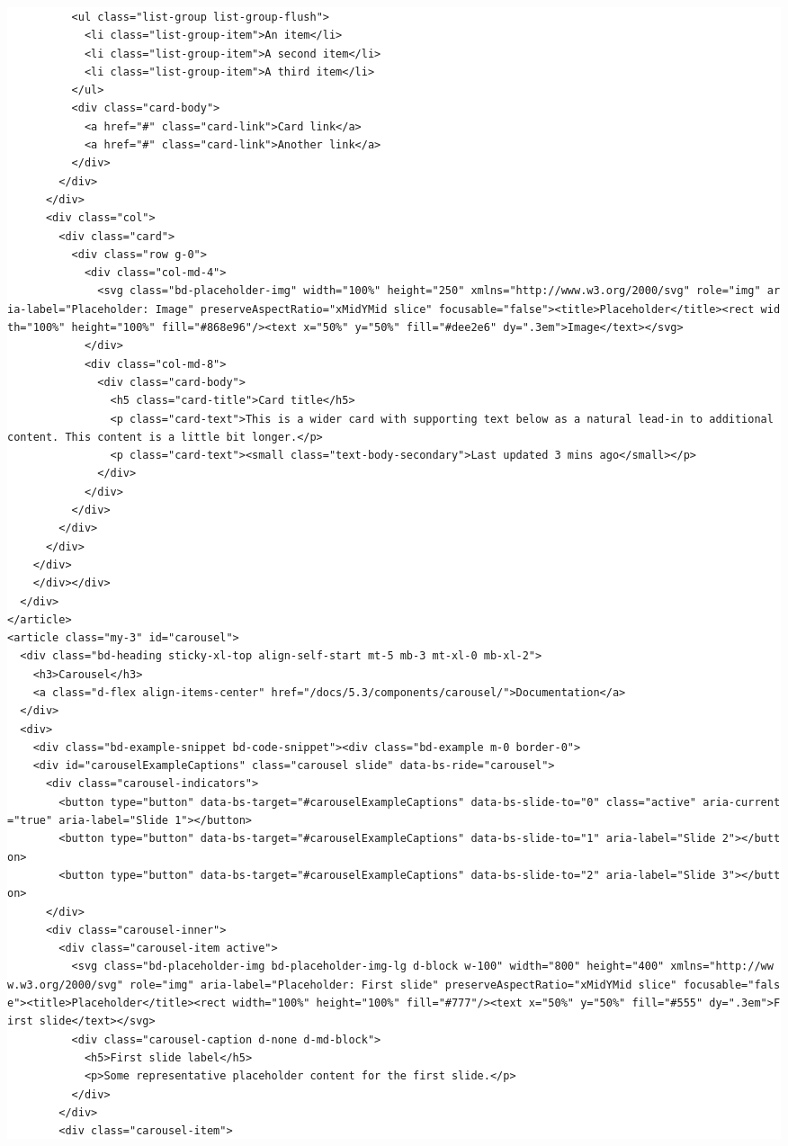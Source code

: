               <ul class="list-group list-group-flush">
                <li class="list-group-item">An item</li>
                <li class="list-group-item">A second item</li>
                <li class="list-group-item">A third item</li>
              </ul>
              <div class="card-body">
                <a href="#" class="card-link">Card link</a>
                <a href="#" class="card-link">Another link</a>
              </div>
            </div>
          </div>
          <div class="col">
            <div class="card">
              <div class="row g-0">
                <div class="col-md-4">
                  <svg class="bd-placeholder-img" width="100%" height="250" xmlns="http://www.w3.org/2000/svg" role="img" aria-label="Placeholder: Image" preserveAspectRatio="xMidYMid slice" focusable="false"><title>Placeholder</title><rect width="100%" height="100%" fill="#868e96"/><text x="50%" y="50%" fill="#dee2e6" dy=".3em">Image</text></svg>
                </div>
                <div class="col-md-8">
                  <div class="card-body">
                    <h5 class="card-title">Card title</h5>
                    <p class="card-text">This is a wider card with supporting text below as a natural lead-in to additional content. This content is a little bit longer.</p>
                    <p class="card-text"><small class="text-body-secondary">Last updated 3 mins ago</small></p>
                  </div>
                </div>
              </div>
            </div>
          </div>
        </div>
        </div></div>
      </div>
    </article>
    <article class="my-3" id="carousel">
      <div class="bd-heading sticky-xl-top align-self-start mt-5 mb-3 mt-xl-0 mb-xl-2">
        <h3>Carousel</h3>
        <a class="d-flex align-items-center" href="/docs/5.3/components/carousel/">Documentation</a>
      </div>
      <div>
        <div class="bd-example-snippet bd-code-snippet"><div class="bd-example m-0 border-0">
        <div id="carouselExampleCaptions" class="carousel slide" data-bs-ride="carousel">
          <div class="carousel-indicators">
            <button type="button" data-bs-target="#carouselExampleCaptions" data-bs-slide-to="0" class="active" aria-current="true" aria-label="Slide 1"></button>
            <button type="button" data-bs-target="#carouselExampleCaptions" data-bs-slide-to="1" aria-label="Slide 2"></button>
            <button type="button" data-bs-target="#carouselExampleCaptions" data-bs-slide-to="2" aria-label="Slide 3"></button>
          </div>
          <div class="carousel-inner">
            <div class="carousel-item active">
              <svg class="bd-placeholder-img bd-placeholder-img-lg d-block w-100" width="800" height="400" xmlns="http://www.w3.org/2000/svg" role="img" aria-label="Placeholder: First slide" preserveAspectRatio="xMidYMid slice" focusable="false"><title>Placeholder</title><rect width="100%" height="100%" fill="#777"/><text x="50%" y="50%" fill="#555" dy=".3em">First slide</text></svg>
              <div class="carousel-caption d-none d-md-block">
                <h5>First slide label</h5>
                <p>Some representative placeholder content for the first slide.</p>
              </div>
            </div>
            <div class="carousel-item">
